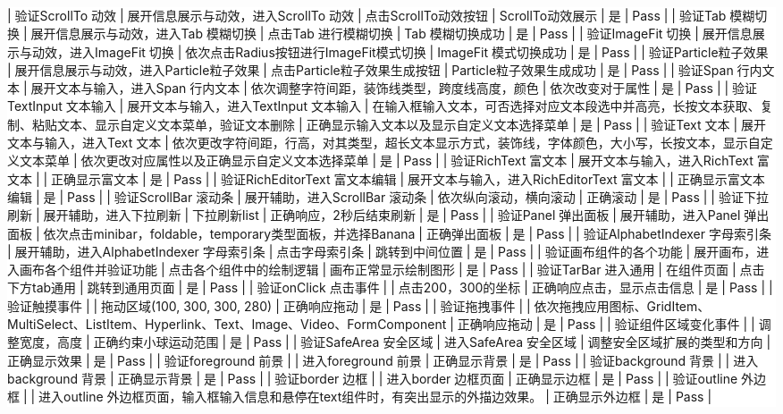 | 验证ScrollTo 动效                      | 展开信息展示与动效，进入ScrollTo 动效               | 点击ScrollTo动效按钮                                                                                     | ScrollTo动效展示                                    | 是    | Pass |
| 验证Tab 模糊切换                         | 展开信息展示与动效，进入Tab 模糊切换                  | 点击Tab 进行模糊切换                                                                                       | Tab 模糊切换成功                                      | 是    | Pass |
| 验证ImageFit 切换                      | 展开信息展示与动效，进入ImageFit 切换               | 依次点击Radius按钮进行ImageFit模式切换                                                                         | ImageFit 模式切换成功                                 | 是    | Pass |
| 验证Particle粒子效果                     | 展开信息展示与动效，进入Particle粒子效果              | 点击Particle粒子效果生成按钮                                                                                 | Particle粒子效果生成成功                                | 是    | Pass |
| 验证Span 行内文本                        | 展开文本与输入，进入Span 行内文本                   | 依次调整字符间距，装饰线类型，跨度线高度，颜色                                                                            | 依次改变对于属性                                        | 是    | Pass |
| 验证TextInput 文本输入                   | 展开文本与输入，进入TextInput 文本输入              | 在输入框输入文本，可否选择对应文本段选中并高亮，长按文本获取、复制、粘贴文本、显示自定义文本菜单，验证文本删除                                            | 正确显示输入文本以及显示自定义文本选择菜单                           | 是    | Pass |
| 验证Text 文本                          | 展开文本与输入，进入Text 文本                     | 依次更改字符间距，行高，对其类型，超长文本显示方式，装饰线，字体颜色，大小写，长按文本，显示自定义文本菜单                                              | 依次更改对应属性以及正确显示自定义文本选择菜单                         | 是    | Pass |
| 验证RichText 富文本                     | 展开文本与输入，进入RichText 富文本                |                                                                                                    | 正确显示富文本                                         | 是    | Pass |
| 验证RichEditorText 富文本编辑             | 展开文本与输入，进入RichEditorText 富文本          |                                                                                                    | 正确显示富文本编辑                                       | 是    | Pass |
| 验证ScrollBar 滚动条                    | 展开辅助，进入ScrollBar 滚动条                  | 依次纵向滚动，横向滚动                                                                                        | 正确滚动                                            | 是    | Pass |
| 验证下拉刷新                             | 展开辅助，进入下拉刷新                           | 下拉刷新list                                                                                           | 正确响应，2秒后结束刷新                                    | 是    | Pass |
| 验证Panel 弹出面板                       | 展开辅助，进入Panel 弹出面板                     | 依次点击minibar，foldable，temporary类型面板，并选择Banana                                                       | 正确弹出面板                                          | 是    | Pass |
| 验证AlphabetIndexer 字母索引条            | 展开辅助，进入AlphabetIndexer 字母索引条          | 点击字母索引条                                                                                            | 跳转到中间位置                                         | 是    | Pass |
| 验证画布组件的各个功能                        | 展开画布，进入画布各个组件并验证功能                    | 点击各个组件中的绘制逻辑                                                                                       | 画布正常显示绘制图形                                      | 是    | Pass |
| 验证TarBar 进入通用                      | 在组件页面                                 | 点击下方tab通用                                                                                          | 跳转到通用页面                                         | 是    | Pass |
| 验证onClick 点击事件                     |                                       | 点击200，300的坐标                                                                                       | 正确响应点击，显示点击信息                                   | 是    | Pass |
| 验证触摸事件                             |                                       | 拖动区域(100, 300, 300, 280)                                                                           | 正确响应拖动                                          | 是    | Pass |
| 验证拖拽事件                             |                                       | 依次拖拽应用图标、GridItem、MultiSelect、ListItem、Hyperlink、Text、Image、Video、FormComponent                    | 正确响应拖动                                          | 是    | Pass |
| 验证组件区域变化事件                         |                                       | 调整宽度，高度                                                                                            | 正确约束小球运动范围                                      | 是    | Pass |
| 验证SafeArea 安全区域                    | 进入SafeArea 安全区域                       | 调整安全区域扩展的类型和方向                                                                                     | 正确显示效果                                          | 是    | Pass |
| 验证foreground 前景                    |                                       | 进入foreground 前景                                                                                    | 正确显示背景                                          | 是    | Pass |
| 验证background 背景                    |                                       | 进入background 背景                                                                                    | 正确显示背景                                          | 是    | Pass |
| 验证border 边框                        |                                       | 进入border 边框页面                                                                                      | 正确显示边框                                          | 是    | Pass |
| 验证outline 外边框                      |                                       | 进入outline 外边框页面，输入框输入信息和悬停在text组件时，有突出显示的外描边效果。                                                    | 正确显示外边框                                         | 是 | Pass |